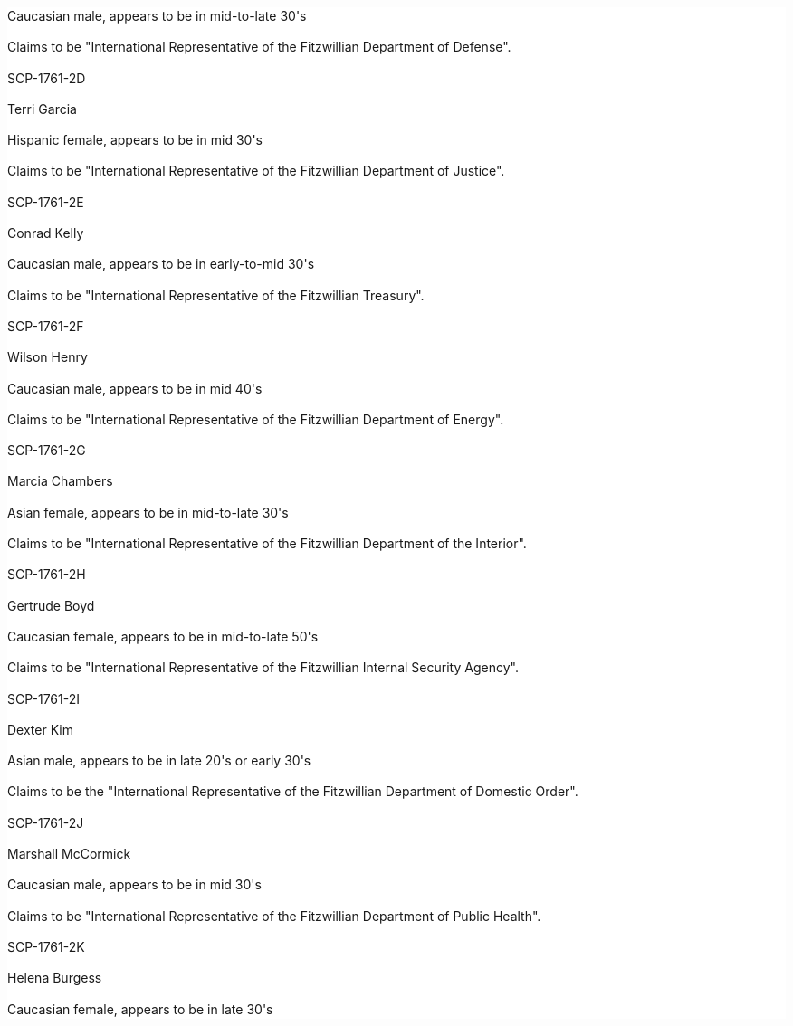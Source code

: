 Caucasian male, appears to be in mid-to-late 30's

Claims to be "International Representative of the Fitzwillian Department of Defense".

SCP-1761-2D

Terri Garcia

Hispanic female, appears to be in mid 30's

Claims to be "International Representative of the Fitzwillian Department of Justice".

SCP-1761-2E

Conrad Kelly

Caucasian male, appears to be in early-to-mid 30's

Claims to be "International Representative of the Fitzwillian Treasury".

SCP-1761-2F

Wilson Henry

Caucasian male, appears to be in mid 40's

Claims to be "International Representative of the Fitzwillian Department of Energy".

SCP-1761-2G

Marcia Chambers

Asian female, appears to be in mid-to-late 30's

Claims to be "International Representative of the Fitzwillian Department of the Interior".

SCP-1761-2H

Gertrude Boyd

Caucasian female, appears to be in mid-to-late 50's

Claims to be "International Representative of the Fitzwillian Internal Security Agency".

SCP-1761-2I

Dexter Kim

Asian male, appears to be in late 20's or early 30's

Claims to be the "International Representative of the Fitzwillian Department of Domestic Order".

SCP-1761-2J

Marshall McCormick

Caucasian male, appears to be in mid 30's

Claims to be "International Representative of the Fitzwillian Department of Public Health".

SCP-1761-2K

Helena Burgess

Caucasian female, appears to be in late 30's
